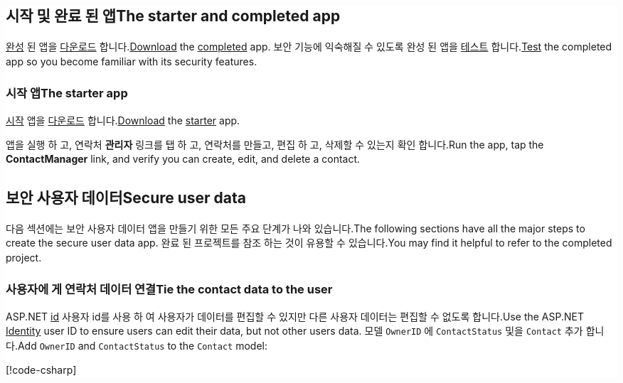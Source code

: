 ## <a name="the-starter-and-completed-app"></a><span data-ttu-id="25a14-145">시작 및 완료 된 앱</span><span class="sxs-lookup"><span data-stu-id="25a14-145">The starter and completed app</span></span>

<span data-ttu-id="25a14-146">[완성](https://github.com/dotnet/AspNetCore.Docs/tree/master/aspnetcore/security/authorization/secure-data/samples) 된 앱을 [다운로드](xref:index#how-to-download-a-sample) 합니다.</span><span class="sxs-lookup"><span data-stu-id="25a14-146">[Download](xref:index#how-to-download-a-sample) the [completed](https://github.com/dotnet/AspNetCore.Docs/tree/master/aspnetcore/security/authorization/secure-data/samples) app.</span></span> <span data-ttu-id="25a14-147">보안 기능에 익숙해질 수 있도록 완성 된 앱을 [테스트](#test-the-completed-app) 합니다.</span><span class="sxs-lookup"><span data-stu-id="25a14-147">[Test](#test-the-completed-app) the completed app so you become familiar with its security features.</span></span>

### <a name="the-starter-app"></a><span data-ttu-id="25a14-148">시작 앱</span><span class="sxs-lookup"><span data-stu-id="25a14-148">The starter app</span></span>

<span data-ttu-id="25a14-149">[시작](https://github.com/dotnet/AspNetCore.Docs/tree/master/aspnetcore/security/authorization/secure-data/samples/) 앱을 [다운로드](xref:index#how-to-download-a-sample) 합니다.</span><span class="sxs-lookup"><span data-stu-id="25a14-149">[Download](xref:index#how-to-download-a-sample) the [starter](https://github.com/dotnet/AspNetCore.Docs/tree/master/aspnetcore/security/authorization/secure-data/samples/) app.</span></span>

<span data-ttu-id="25a14-150">앱을 실행 하 고, 연락처 **관리자** 링크를 탭 하 고, 연락처를 만들고, 편집 하 고, 삭제할 수 있는지 확인 합니다.</span><span class="sxs-lookup"><span data-stu-id="25a14-150">Run the app, tap the **ContactManager** link, and verify you can create, edit, and delete a contact.</span></span>

## <a name="secure-user-data"></a><span data-ttu-id="25a14-151">보안 사용자 데이터</span><span class="sxs-lookup"><span data-stu-id="25a14-151">Secure user data</span></span>

<span data-ttu-id="25a14-152">다음 섹션에는 보안 사용자 데이터 앱을 만들기 위한 모든 주요 단계가 나와 있습니다.</span><span class="sxs-lookup"><span data-stu-id="25a14-152">The following sections have all the major steps to create the secure user data app.</span></span> <span data-ttu-id="25a14-153">완료 된 프로젝트를 참조 하는 것이 유용할 수 있습니다.</span><span class="sxs-lookup"><span data-stu-id="25a14-153">You may find it helpful to refer to the completed project.</span></span>

### <a name="tie-the-contact-data-to-the-user"></a><span data-ttu-id="25a14-154">사용자에 게 연락처 데이터 연결</span><span class="sxs-lookup"><span data-stu-id="25a14-154">Tie the contact data to the user</span></span>

<span data-ttu-id="25a14-155">ASP.NET [id](xref:security/authentication/identity) 사용자 id를 사용 하 여 사용자가 데이터를 편집할 수 있지만 다른 사용자 데이터는 편집할 수 없도록 합니다.</span><span class="sxs-lookup"><span data-stu-id="25a14-155">Use the ASP.NET [Identity](xref:security/authentication/identity) user ID to ensure users can edit their data, but not other users data.</span></span> <span data-ttu-id="25a14-156">모델 `OwnerID` 에 `ContactStatus` 및을 `Contact` 추가 합니다.</span><span class="sxs-lookup"><span data-stu-id="25a14-156">Add `OwnerID` and `ContactStatus` to the `Contact` model:</span></span>

[!code-csharp[](secure-data/samples/final3/Models/Contact.cs?name=snippet1&highlight=5-6,16-999)]
